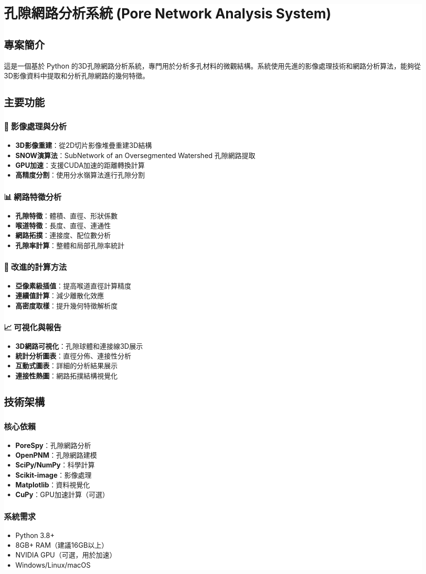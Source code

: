 # 孔隙網路分析系統 (Pore Network Analysis System)

## 專案簡介

這是一個基於 Python 的3D孔隙網路分析系統，專門用於分析多孔材料的微觀結構。系統使用先進的影像處理技術和網路分析算法，能夠從3D影像資料中提取和分析孔隙網路的幾何特徵。

## 主要功能

### 🔬 影像處理與分析
- **3D影像重建**：從2D切片影像堆疊重建3D結構
- **SNOW演算法**：SubNetwork of an Oversegmented Watershed 孔隙網路提取
- **GPU加速**：支援CUDA加速的距離轉換計算
- **高精度分割**：使用分水嶺算法進行孔隙分割

### 📊 網路特徵分析
- **孔隙特徵**：體積、直徑、形狀係數
- **喉道特徵**：長度、直徑、連通性
- **網路拓撲**：連接度、配位數分析
- **孔隙率計算**：整體和局部孔隙率統計

### 🎯 改進的計算方法
- **亞像素級插值**：提高喉道直徑計算精度
- **連續值計算**：減少離散化效應
- **高密度取樣**：提升幾何特徵解析度

### 📈 可視化與報告
- **3D網路可視化**：孔隙球體和連接線3D展示
- **統計分析圖表**：直徑分佈、連接性分析
- **互動式圖表**：詳細的分析結果展示
- **連接性熱圖**：網路拓撲結構視覺化

## 技術架構

### 核心依賴
- **PoreSpy**：孔隙網路分析
- **OpenPNM**：孔隙網路建模
- **SciPy/NumPy**：科學計算
- **Scikit-image**：影像處理
- **Matplotlib**：資料視覺化
- **CuPy**：GPU加速計算（可選）

### 系統需求
- Python 3.8+
- 8GB+ RAM（建議16GB以上）
- NVIDIA GPU（可選，用於加速）
- Windows/Linux/macOS
